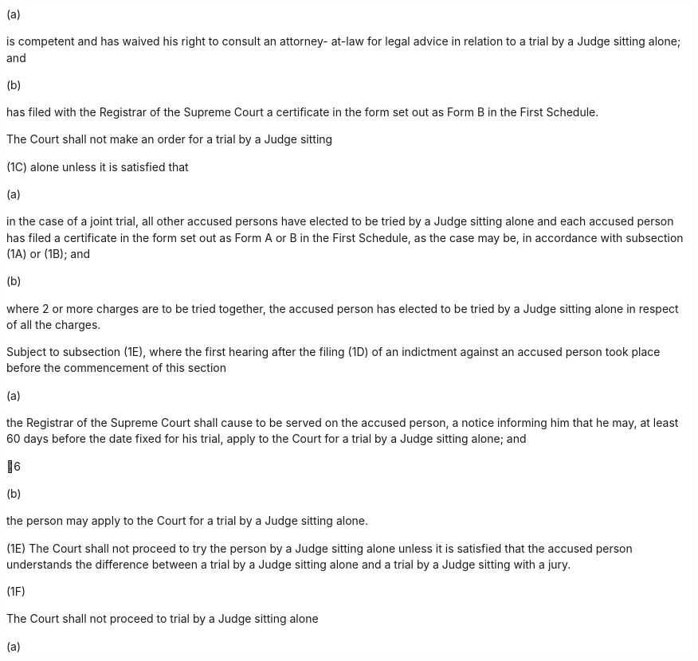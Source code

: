 (a)

is competent and has waived his right to consult an attorney-
at-law for legal advice in relation to a trial by a Judge sitting
alone; and

(b)

has filed with the Registrar of the Supreme Court a certificate
in the form set out as Form B in the First Schedule.

The Court shall not make an order for a trial by a Judge sitting

(1C)
alone unless it is satisfied that

(a)

in  the  case  of  a  joint  trial,  all  other  accused  persons  have
elected to be tried by a Judge sitting alone and each accused
person has filed a certificate in the form set out as Form A or
B in the First Schedule, as the case may be, in accordance
with subsection (1A) or (1B); and

(b)

where 2 or more charges are to be tried together, the accused
person  has  elected  to  be  tried  by  a  Judge  sitting  alone  in
respect of all the charges.

Subject to subsection (1E), where the first hearing after the filing
(1D)
of  an  indictment  against  an  accused  person  took  place  before  the
commencement of this section

(a)

the Registrar of the Supreme Court shall cause to be served
on the accused person, a notice informing him that he may,
at least 60 days before the date fixed for his trial, apply to the
Court for a trial by a Judge sitting alone; and

6

(b)

the person may apply to the Court for a trial by a Judge sitting
alone.

(1E)
The Court shall not proceed to try the person by a Judge sitting
alone  unless  it  is  satisfied  that  the  accused  person  understands  the
difference between a trial by a Judge sitting alone and a trial by a Judge
sitting with a jury.

(1F)

The Court shall not proceed to trial by a Judge sitting alone

(a)
